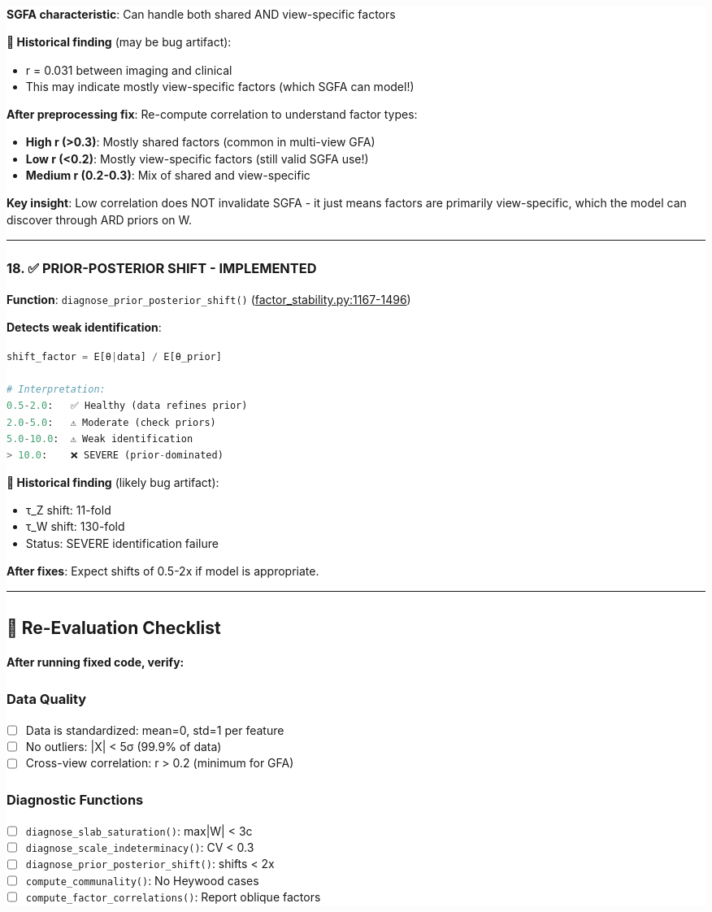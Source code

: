 **SGFA characteristic**: Can handle both shared AND view-specific factors

**🔄 Historical finding** (may be bug artifact):
- r = 0.031 between imaging and clinical
- This may indicate mostly view-specific factors (which SGFA can model!)

**After preprocessing fix**: Re-compute correlation to understand factor types:

- **High r (>0.3)**: Mostly shared factors (common in multi-view GFA)
- **Low r (<0.2)**: Mostly view-specific factors (still valid SGFA use!)
- **Medium r (0.2-0.3)**: Mix of shared and view-specific

**Key insight**: Low correlation does NOT invalidate SGFA - it just means factors are primarily view-specific, which the model can discover through ARD priors on W.

---

### 18. ✅ PRIOR-POSTERIOR SHIFT - **IMPLEMENTED**

**Function**: `diagnose_prior_posterior_shift()` ([factor_stability.py:1167-1496](factor_stability.py#L1167-L1496))

**Detects weak identification**:

```python
shift_factor = E[θ|data] / E[θ_prior]

# Interpretation:
0.5-2.0:   ✅ Healthy (data refines prior)
2.0-5.0:   ⚠️ Moderate (check priors)
5.0-10.0:  ⚠️ Weak identification
> 10.0:    ❌ SEVERE (prior-dominated)
```

**🔄 Historical finding** (likely bug artifact):
- τ_Z shift: 11-fold
- τ_W shift: 130-fold
- Status: SEVERE identification failure

**After fixes**: Expect shifts of 0.5-2x if model is appropriate.

---

## 🔄 Re-Evaluation Checklist

**After running fixed code, verify:**

### Data Quality

- [ ] Data is standardized: mean=0, std=1 per feature
- [ ] No outliers: |X| < 5σ (99.9% of data)
- [ ] Cross-view correlation: r > 0.2 (minimum for GFA)

### Diagnostic Functions

- [ ] `diagnose_slab_saturation()`: max|W| < 3c
- [ ] `diagnose_scale_indeterminacy()`: CV < 0.3
- [ ] `diagnose_prior_posterior_shift()`: shifts < 2x
- [ ] `compute_communality()`: No Heywood cases
- [ ] `compute_factor_correlations()`: Report oblique factors
